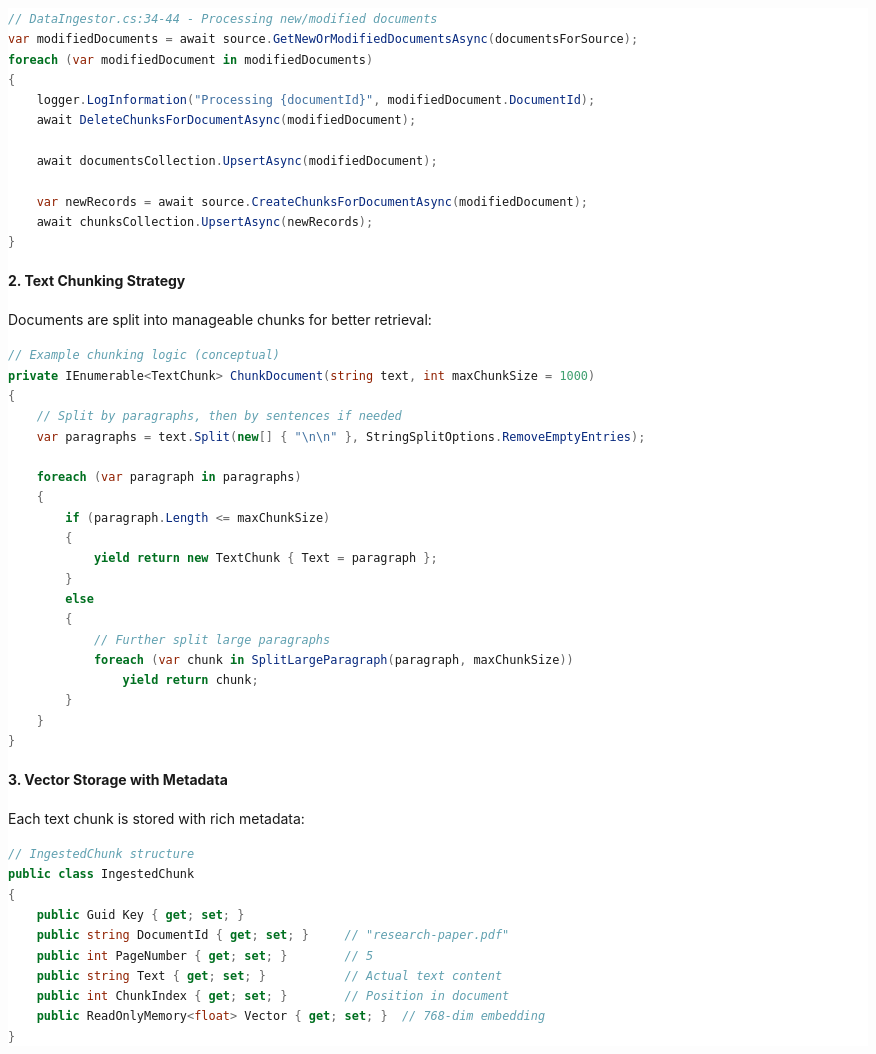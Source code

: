 ```csharp
// DataIngestor.cs:34-44 - Processing new/modified documents
var modifiedDocuments = await source.GetNewOrModifiedDocumentsAsync(documentsForSource);
foreach (var modifiedDocument in modifiedDocuments)
{
    logger.LogInformation("Processing {documentId}", modifiedDocument.DocumentId);
    await DeleteChunksForDocumentAsync(modifiedDocument);
    
    await documentsCollection.UpsertAsync(modifiedDocument);
    
    var newRecords = await source.CreateChunksForDocumentAsync(modifiedDocument);
    await chunksCollection.UpsertAsync(newRecords);
}
```

#### 2. Text Chunking Strategy

Documents are split into manageable chunks for better retrieval:

```csharp
// Example chunking logic (conceptual)
private IEnumerable<TextChunk> ChunkDocument(string text, int maxChunkSize = 1000)
{
    // Split by paragraphs, then by sentences if needed
    var paragraphs = text.Split(new[] { "\n\n" }, StringSplitOptions.RemoveEmptyEntries);
    
    foreach (var paragraph in paragraphs)
    {
        if (paragraph.Length <= maxChunkSize)
        {
            yield return new TextChunk { Text = paragraph };
        }
        else
        {
            // Further split large paragraphs
            foreach (var chunk in SplitLargeParagraph(paragraph, maxChunkSize))
                yield return chunk;
        }
    }
}
```

#### 3. Vector Storage with Metadata

Each text chunk is stored with rich metadata:

```csharp
// IngestedChunk structure
public class IngestedChunk
{
    public Guid Key { get; set; }
    public string DocumentId { get; set; }     // "research-paper.pdf"
    public int PageNumber { get; set; }        // 5
    public string Text { get; set; }           // Actual text content
    public int ChunkIndex { get; set; }        // Position in document
    public ReadOnlyMemory<float> Vector { get; set; }  // 768-dim embedding
}
```
